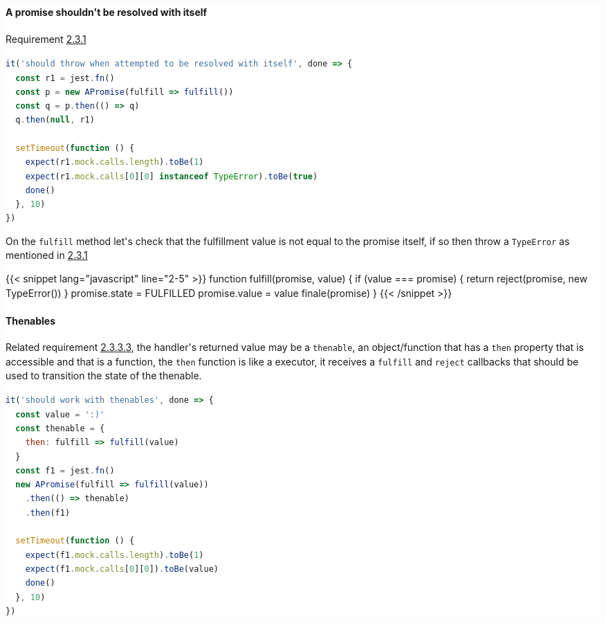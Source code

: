 #### A promise shouldn't be resolved with itself

Requirement [2.3.1](https://promisesaplus.com/#point-48)

```javascript
it('should throw when attempted to be resolved with itself', done => {
  const r1 = jest.fn()
  const p = new APromise(fulfill => fulfill())
  const q = p.then(() => q)
  q.then(null, r1)

  setTimeout(function () {
    expect(r1.mock.calls.length).toBe(1)
    expect(r1.mock.calls[0][0] instanceof TypeError).toBe(true)
    done()
  }, 10)
})
```

On the `fulfill` method let's check that the fulfillment value is not equal to the promise itself, if so then throw a `TypeError` as mentioned in [2.3.1](https://promisesaplus.com/#point-48)

{{< snippet lang="javascript" line="2-5" >}}
function fulfill(promise, value) {
  if (value === promise) {
    return reject(promise, new TypeError())
  }
  promise.state = FULFILLED
  promise.value = value
  finale(promise)
}
{{< /snippet >}}

#### Thenables

Related requirement [2.3.3.3](https://promisesaplus.com/#point-56), the handler's returned value may be a `thenable`, an object/function that has a `then` property that is accessible and that is a function, the `then` function is like a executor, it receives a `fulfill` and `reject` callbacks that should be used to transition the state of the thenable.

```javascript
it('should work with thenables', done => {
  const value = ':)'
  const thenable = {
    then: fulfill => fulfill(value)
  }
  const f1 = jest.fn()
  new APromise(fulfill => fulfill(value))
    .then(() => thenable)
    .then(f1)

  setTimeout(function () {
    expect(f1.mock.calls.length).toBe(1)
    expect(f1.mock.calls[0][0]).toBe(value)
    done()
  }, 10)
})
```

